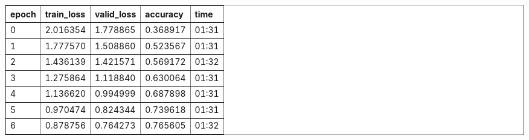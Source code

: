 <div class="output">

<div class="output_area">


<div class="output_html rendered_html output_subarea ">
<table border="1" class="dataframe">
  <thead>
    <tr style="text-align: left;">
      <th>epoch</th>
      <th>train_loss</th>
      <th>valid_loss</th>
      <th>accuracy</th>
      <th>time</th>
    </tr>
  </thead>
  <tbody>
    <tr>
      <td>0</td>
      <td>2.016354</td>
      <td>1.778865</td>
      <td>0.368917</td>
      <td>01:31</td>
    </tr>
    <tr>
      <td>1</td>
      <td>1.777570</td>
      <td>1.508860</td>
      <td>0.523567</td>
      <td>01:31</td>
    </tr>
    <tr>
      <td>2</td>
      <td>1.436139</td>
      <td>1.421571</td>
      <td>0.569172</td>
      <td>01:32</td>
    </tr>
    <tr>
      <td>3</td>
      <td>1.275864</td>
      <td>1.118840</td>
      <td>0.630064</td>
      <td>01:31</td>
    </tr>
    <tr>
      <td>4</td>
      <td>1.136620</td>
      <td>0.994999</td>
      <td>0.687898</td>
      <td>01:31</td>
    </tr>
    <tr>
      <td>5</td>
      <td>0.970474</td>
      <td>0.824344</td>
      <td>0.739618</td>
      <td>01:31</td>
    </tr>
    <tr>
      <td>6</td>
      <td>0.878756</td>
      <td>0.764273</td>
      <td>0.765605</td>
      <td>01:32</td>